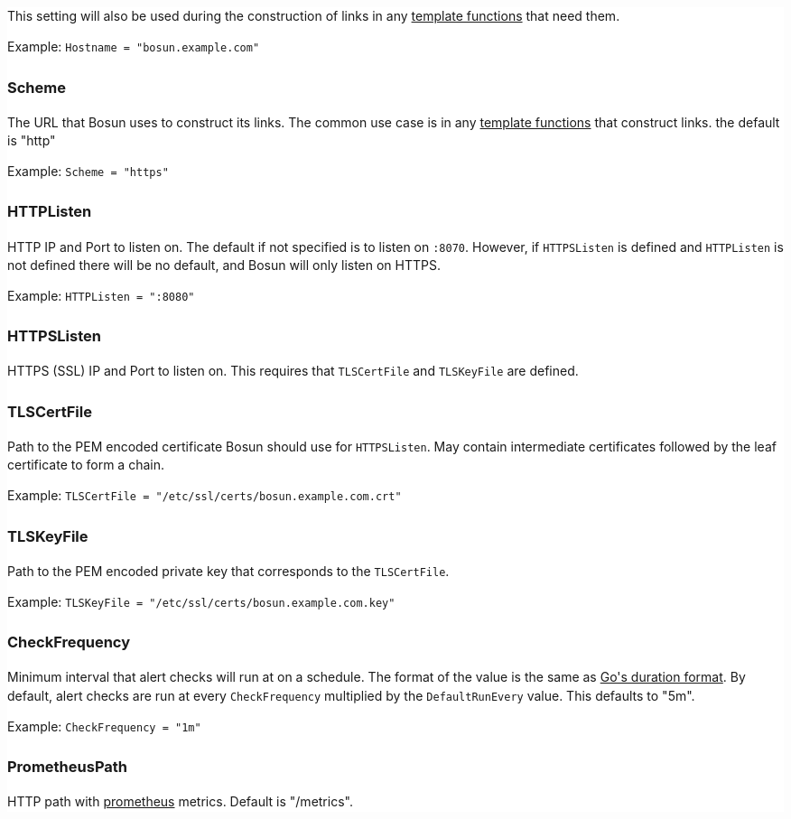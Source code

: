 This setting will also be used during the construction of links in any 
[template functions](/definitions#template-functions) that need them.

Example:
`Hostname = "bosun.example.com"`

### Scheme
The URL that Bosun uses to construct its links. The common use case
is in any [template functions](/definitions#template-functions) that
construct links. the default is "http"

Example:
`Scheme = "https"`

### HTTPListen
HTTP IP and Port to listen on. The default if not specified is to
listen on `:8070`. However, if `HTTPSListen` is defined and `HTTPListen`
is not defined there will be no default, and Bosun will only listen on
HTTPS.

Example:
`HTTPListen = ":8080"`

### HTTPSListen
HTTPS (SSL) IP and Port to listen on. This requires that `TLSCertFile` and `TLSKeyFile` are defined.

### TLSCertFile
Path to the PEM encoded certificate Bosun should use for
`HTTPSListen`. May contain intermediate certificates followed by the
leaf certificate to form a chain.

Example:
`TLSCertFile = "/etc/ssl/certs/bosun.example.com.crt"`

### TLSKeyFile
Path to the PEM encoded private key that corresponds to the `TLSCertFile`.

Example:
`TLSKeyFile = "/etc/ssl/certs/bosun.example.com.key"`

### CheckFrequency
Minimum interval that alert checks will run at on a schedule. The format
of the value is the same as [Go's duration
format](https://golang.org/pkg/time/#Duration.String). By default, alert
checks are run at every `CheckFrequency` multiplied by the
`DefaultRunEvery` value. This defaults to "5m".

Example:
`CheckFrequency = "1m"`

### PrometheusPath
HTTP path with [prometheus](https://prometheus.io/docs/introduction/overview/) metrics. Default is "/metrics".

